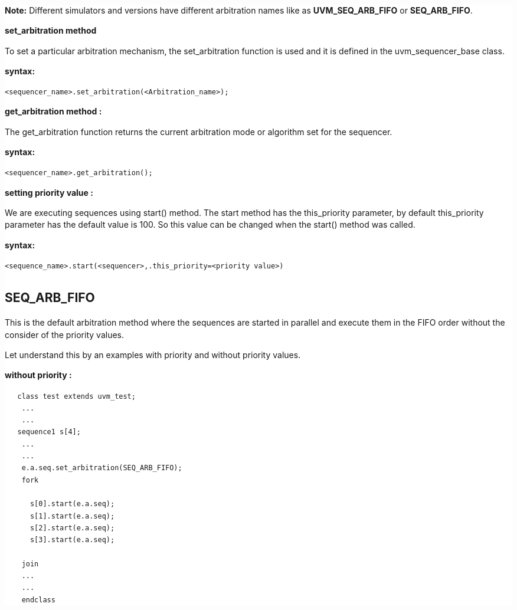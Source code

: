 **Note:** Different simulators and versions have different arbitration names like as **UVM_SEQ_ARB_FIFO** or **SEQ_ARB_FIFO**.

**set_arbitration method** 

To set a particular arbitration mechanism, the set_arbitration function is used and it is defined in the uvm_sequencer_base class.  

**syntax:**  

`<sequencer_name>.set_arbitration(<Arbitration_name>);`  

**get_arbitration method :**  

The get_arbitration function returns the current arbitration mode or algorithm set for the sequencer.  

**syntax:**  
  
`<sequencer_name>.get_arbitration();` 

**setting priority value :**  

We are executing sequences using start() method. The start method has the this_priority parameter, by default this_priority parameter has the default value is 100. So this value can be changed when the start() method was called.

**syntax:**  

`<sequence_name>.start(<sequencer>,.this_priority=<priority value>)`


## SEQ_ARB_FIFO  

This is the default arbitration method where the sequences are started in parallel and execute them in the FIFO order without the consider of the priority values.
  
Let understand this by an examples with priority and without priority values.

**without priority :**  

```
   class test extends uvm_test;
    ...
    ...
   sequence1 s[4];
    ...
    ...
    e.a.seq.set_arbitration(SEQ_ARB_FIFO);
    fork

      s[0].start(e.a.seq);
      s[1].start(e.a.seq);
      s[2].start(e.a.seq);
      s[3].start(e.a.seq);

    join
    ...
    ...
    endclass
```  
